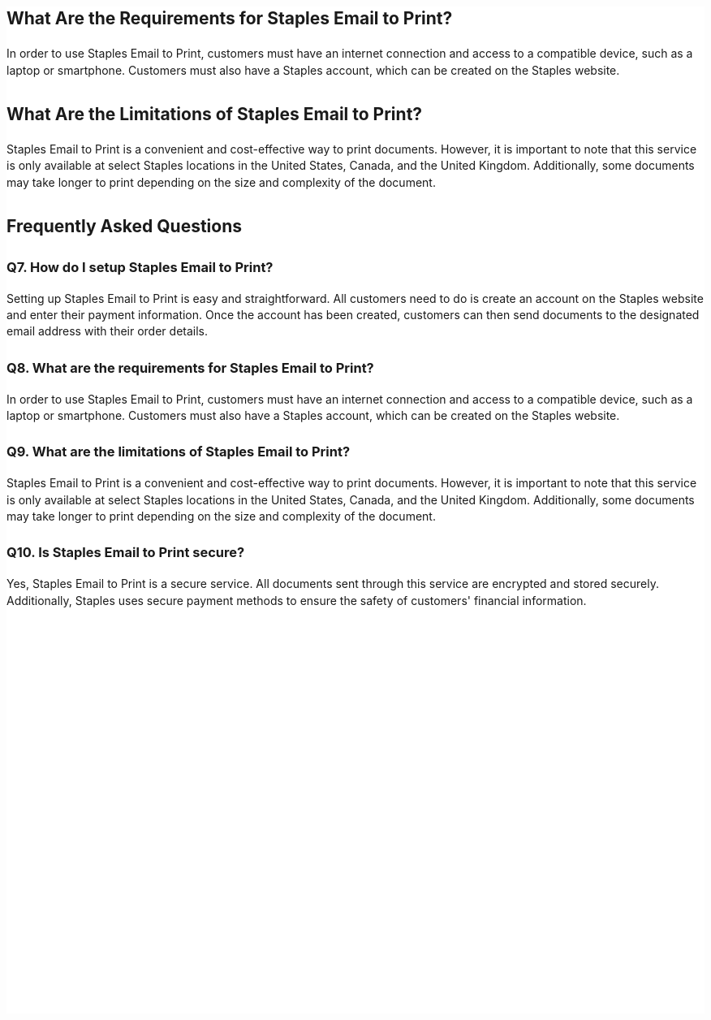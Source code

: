 <h2>What Are the Requirements for Staples Email to Print?</h2>

In order to use Staples Email to Print, customers must have an internet connection and access to a compatible device, such as a laptop or smartphone. Customers must also have a Staples account, which can be created on the Staples website.

<h2>What Are the Limitations of Staples Email to Print?</h2>

Staples Email to Print is a convenient and cost-effective way to print documents. However, it is important to note that this service is only available at select Staples locations in the United States, Canada, and the United Kingdom. Additionally, some documents may take longer to print depending on the size and complexity of the document.

<h2>Frequently Asked Questions</h2>

<h3>Q7. How do I setup Staples Email to Print?</h3>

Setting up Staples Email to Print is easy and straightforward. All customers need to do is create an account on the Staples website and enter their payment information. Once the account has been created, customers can then send documents to the designated email address with their order details.

<h3>Q8. What are the requirements for Staples Email to Print?</h3>

In order to use Staples Email to Print, customers must have an internet connection and access to a compatible device, such as a laptop or smartphone. Customers must also have a Staples account, which can be created on the Staples website.

<h3>Q9. What are the limitations of Staples Email to Print?</h3>

Staples Email to Print is a convenient and cost-effective way to print documents. However, it is important to note that this service is only available at select Staples locations in the United States, Canada, and the United Kingdom. Additionally, some documents may take longer to print depending on the size and complexity of the document.

<h3>Q10. Is Staples Email to Print secure?</h3>

Yes, Staples Email to Print is a secure service. All documents sent through this service are encrypted and stored securely. Additionally, Staples uses secure payment methods to ensure the safety of customers' financial information.

<div style="position: relative; padding-bottom: 56.25%; overflow: hidden"><iframe src="https://www.youtube.com/embed/qAJcJ8VuxWk" frameborder="0" allow="accelerometer; autoplay; clipboard-write; encrypted-media; gyroscope; picture-in-picture; web-share" allowfullscreen style="position: absolute; top: 0; left: 0; width: 100%; height: 100%;"></iframe>
</div>